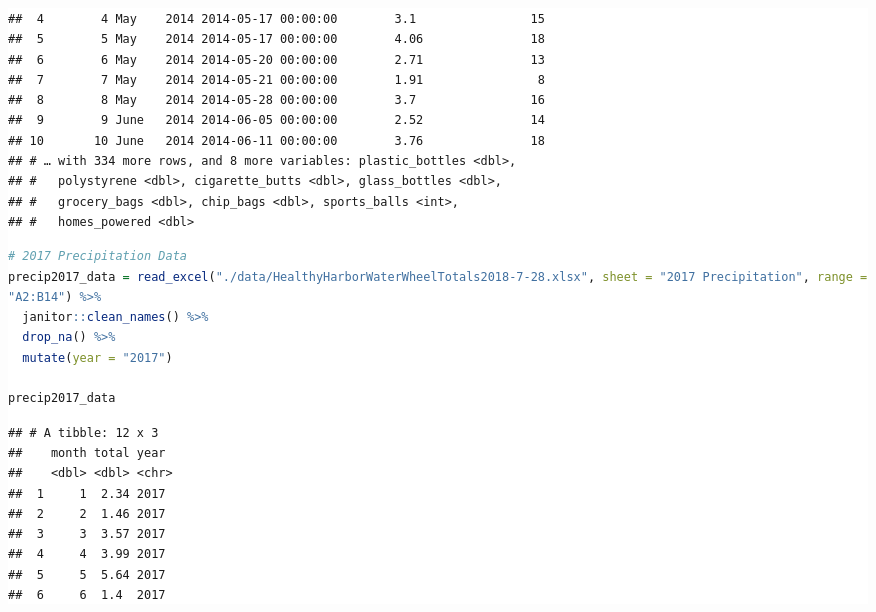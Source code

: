     ##  4        4 May    2014 2014-05-17 00:00:00        3.1                15
    ##  5        5 May    2014 2014-05-17 00:00:00        4.06               18
    ##  6        6 May    2014 2014-05-20 00:00:00        2.71               13
    ##  7        7 May    2014 2014-05-21 00:00:00        1.91                8
    ##  8        8 May    2014 2014-05-28 00:00:00        3.7                16
    ##  9        9 June   2014 2014-06-05 00:00:00        2.52               14
    ## 10       10 June   2014 2014-06-11 00:00:00        3.76               18
    ## # … with 334 more rows, and 8 more variables: plastic_bottles <dbl>,
    ## #   polystyrene <dbl>, cigarette_butts <dbl>, glass_bottles <dbl>,
    ## #   grocery_bags <dbl>, chip_bags <dbl>, sports_balls <int>,
    ## #   homes_powered <dbl>

``` r
# 2017 Precipitation Data 
precip2017_data = read_excel("./data/HealthyHarborWaterWheelTotals2018-7-28.xlsx", sheet = "2017 Precipitation", range = "A2:B14") %>% 
  janitor::clean_names() %>% 
  drop_na() %>% 
  mutate(year = "2017")

precip2017_data
```

    ## # A tibble: 12 x 3
    ##    month total year 
    ##    <dbl> <dbl> <chr>
    ##  1     1  2.34 2017 
    ##  2     2  1.46 2017 
    ##  3     3  3.57 2017 
    ##  4     4  3.99 2017 
    ##  5     5  5.64 2017 
    ##  6     6  1.4  2017 